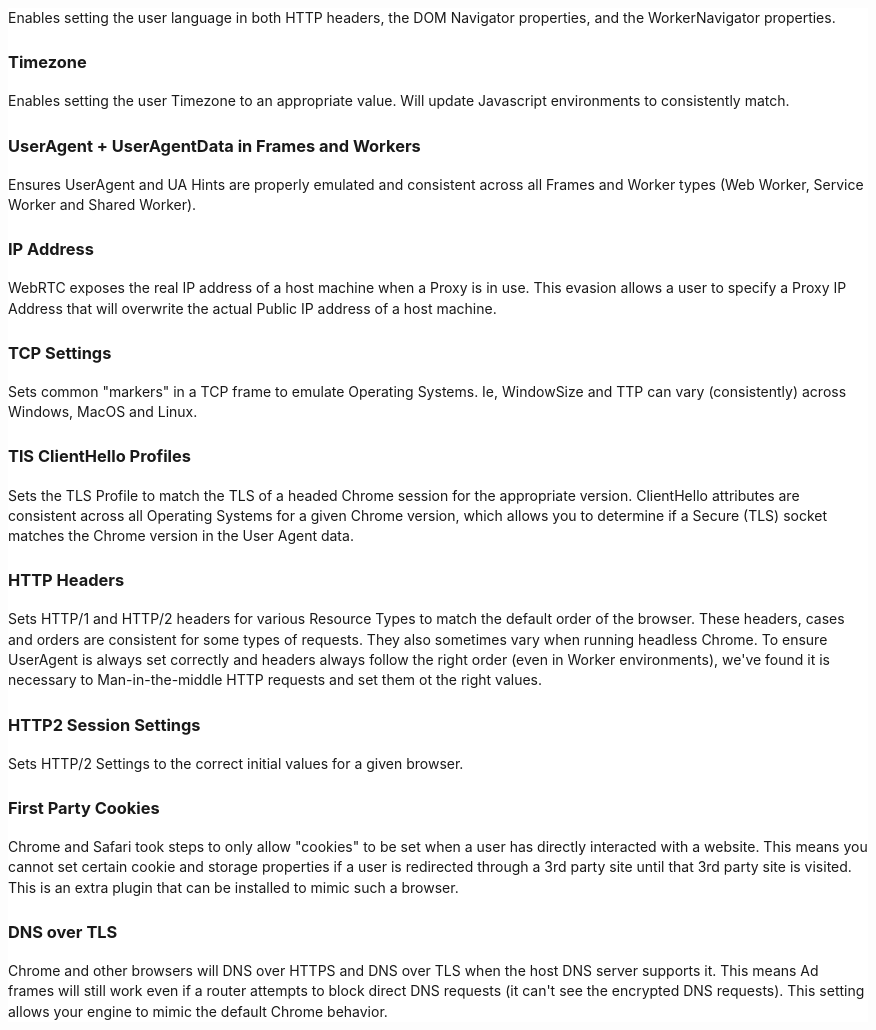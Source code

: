Enables setting the user language in both HTTP headers, the DOM Navigator properties, and the WorkerNavigator properties.

### Timezone

Enables setting the user Timezone to an appropriate value. Will update Javascript environments to consistently match.

### UserAgent + UserAgentData in Frames and Workers

Ensures UserAgent and UA Hints are properly emulated and consistent across all Frames and Worker types (Web Worker, Service Worker and Shared Worker).

### IP Address

WebRTC exposes the real IP address of a host machine when a Proxy is in use. This evasion allows a user to specify a Proxy IP Address that will overwrite the actual Public IP address of a host machine.

### TCP Settings

Sets common "markers" in a TCP frame to emulate Operating Systems. Ie, WindowSize and TTP can vary (consistently) across Windows, MacOS and Linux.

### TlS ClientHello Profiles

Sets the TLS Profile to match the TLS of a headed Chrome session for the appropriate version. ClientHello attributes are consistent across all Operating Systems for a given Chrome version, which allows you to determine if a Secure (TLS) socket matches the Chrome version in the User Agent data.

### HTTP Headers

Sets HTTP/1 and HTTP/2 headers for various Resource Types to match the default order of the browser. These headers, cases and orders are consistent for some types of requests. They also sometimes vary when running headless Chrome. To ensure UserAgent is always set correctly and headers always follow the right order (even in Worker environments), we've found it is necessary to Man-in-the-middle HTTP requests and set them ot the right values.

### HTTP2 Session Settings

Sets HTTP/2 Settings to the correct initial values for a given browser.

### First Party Cookies

Chrome and Safari took steps to only allow "cookies" to be set when a user has directly interacted with a website. This means you cannot set certain cookie and storage properties if a user is redirected through a 3rd party site until that 3rd party site is visited. This is an extra plugin that can be installed to mimic such a browser.

### DNS over TLS

Chrome and other browsers will DNS over HTTPS and DNS over TLS when the host DNS server supports it. This means Ad frames will still work even if a router attempts to block direct DNS requests (it can't see the encrypted DNS requests). This setting allows your engine to mimic the default Chrome behavior.

